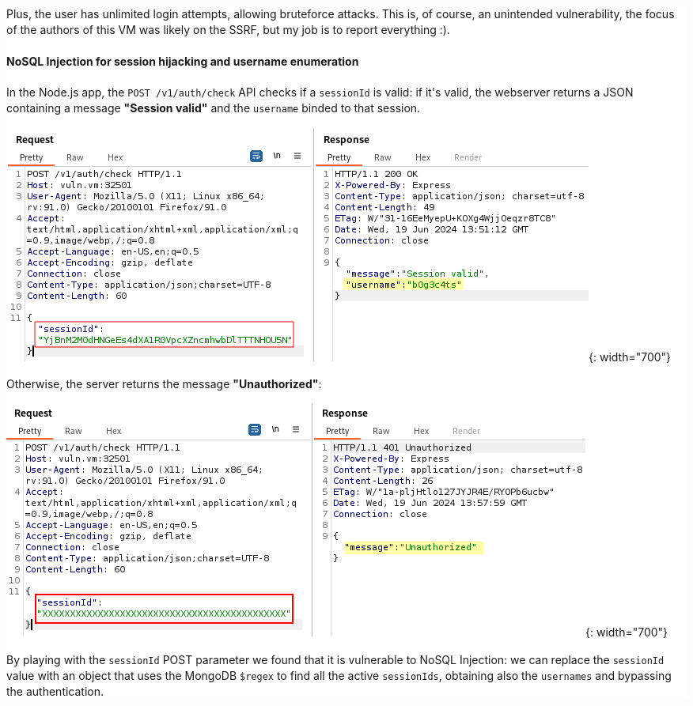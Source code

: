Plus, the user has unlimited login attempts, allowing bruteforce attacks. This is, of course, an unintended vulnerability, the focus of the authors of this VM was likely on the SSRF, but my job is to report everything :).

#### NoSQL Injection for session hijacking and username enumeration

In the Node.js app, the `POST /v1/auth/check` API checks if a `sessionId` is valid: if it's valid, the webserver returns a JSON containing a message **"Session valid"** and the `username` binded to that session.

![Normal auth behavior nosqli](../assets/img/posts/eth_lab_2/nosqli_normal.png){: width="700"}

Otherwise, the server returns the message **"Unauthorized"**:

![Normal not auth behavior nosqli](../assets/img/posts/eth_lab_2/nosqli_not_auth.png){: width="700"}

By playing with the `sessionId` POST parameter we found that it is vulnerable to NoSQL Injection: we can replace the `sessionId` value with an object that uses the MongoDB `$regex` to find all the active `sessionIds`, obtaining also the `usernames` and bypassing the authentication.
